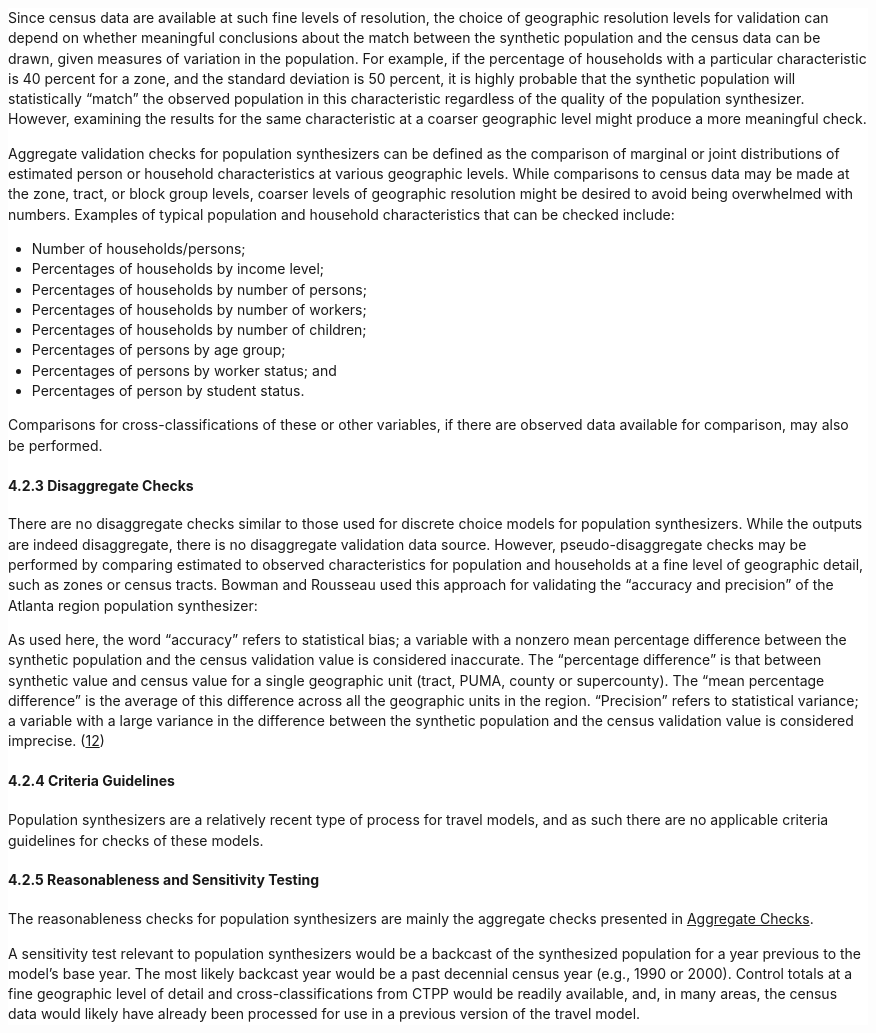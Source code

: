 Since census data are available at such fine levels of resolution, the choice of geographic resolution levels for validation can depend on whether meaningful conclusions about the match between the synthetic population and the census data can be drawn, given measures of variation in the population. For example, if the percentage of households with a particular characteristic is 40 percent for a zone, and the standard deviation is 50 percent, it is highly probable that the synthetic population will statistically “match” the observed population in this characteristic regardless of the quality of the population synthesizer. However, examining the results for the same characteristic at a coarser geographic level might produce a more meaningful check.

Aggregate validation checks for population synthesizers can be defined as the comparison of marginal or joint distributions of estimated person or household characteristics at various geographic levels. While comparisons to census data may be made at the zone, tract, or block group levels, coarser levels of geographic resolution might be desired to avoid being overwhelmed with numbers. Examples of typical population and household characteristics that can be checked include:

-   Number of households/persons;
-   Percentages of households by income level;
-   Percentages of households by number of persons;
-   Percentages of households by number of workers;
-   Percentages of households by number of children;
-   Percentages of persons by age group;
-   Percentages of persons by worker status; and
-   Percentages of person by student status.

Comparisons for cross-classifications of these or other variables, if there are observed data available for comparison, may also be performed.

#### 4.2.3 Disaggregate Checks

There are no disaggregate checks similar to those used for discrete choice models for population synthesizers. While the outputs are indeed disaggregate, there is no disaggregate validation data source. However, pseudo-disaggregate checks may be performed by comparing estimated to observed characteristics for population and households at a fine level of geographic detail, such as zones or census tracts. Bowman and Rousseau used this approach for validating the “accuracy and precision” of the Atlanta region population synthesizer:

As used here, the word “accuracy” refers to statistical bias; a variable with a nonzero mean percentage difference between the synthetic population and the census validation value is considered inaccurate. The “percentage difference” is that between synthetic value and census value for a single geographic unit (tract, PUMA, county or supercounty). The “mean percentage difference” is the average of this difference across all the geographic units in the region. “Precision” refers to statistical variance; a variable with a large variance in the difference between the synthetic population and the census validation value is considered imprecise. ([12](#fn12))

#### 4.2.4 Criteria Guidelines

Population synthesizers are a relatively recent type of process for travel models, and as such there are no applicable criteria guidelines for checks of these models.

#### 4.2.5 Reasonableness and Sensitivity Testing

The reasonableness checks for population synthesizers are mainly the aggregate checks presented in [Aggregate Checks](#Aggregate_Checks).

A sensitivity test relevant to population synthesizers would be a backcast of the synthesized population for a year previous to the model’s base year. The most likely backcast year would be a past decennial census year (e.g., 1990 or 2000). Control totals at a fine geographic level of detail and cross-classifications from CTPP would be readily available, and, in many areas, the census data would likely have already been processed for use in a previous version of the travel model.
